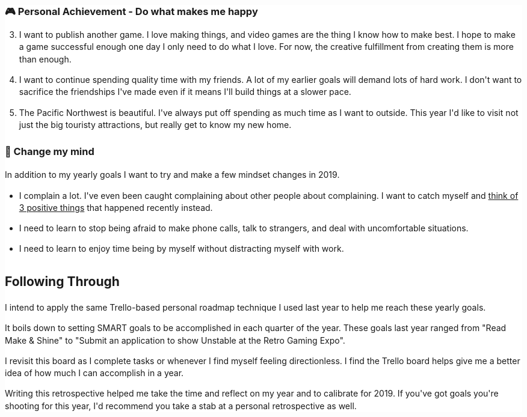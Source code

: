 ### 🎮 Personal Achievement - Do what makes me happy

3. I want to publish another game. I love making things, and video games are the thing I know how to make best. I hope to make a game successful enough one day I only need to do what I love. For now, the creative fulfillment from creating them is more than enough.

4. I want to continue spending quality time with my friends. A lot of my earlier goals will demand lots of hard work. I don't want to sacrifice the friendships I've made even if it means I'll build things at a slower pace.

5. The Pacific Northwest is beautiful. I've always put off spending as much time as I want to outside. This year I'd like to visit not just the big touristy attractions, but really get to know my new home.

### 💭 Change my mind

In addition to my yearly goals I want to try and make a few mindset changes in 2019.

- I complain a lot. I've even been caught complaining about other people about complaining. I want to catch myself and [think of 3 positive things](https://lengstorf.com/how-to-be-positive) that happened recently instead.

- I need to learn to stop being afraid to make phone calls, talk to strangers, and deal with uncomfortable situations.

- I need to learn to enjoy time being by myself without distracting myself with work.

## Following Through

I intend to apply the same Trello-based personal roadmap technique I used last year to help me reach these yearly goals.

It boils down to setting SMART goals to be accomplished in each quarter of the year. These goals last year ranged from "Read Make & Shine" to "Submit an application to show Unstable at the Retro Gaming Expo".

I revisit this board as I complete tasks or whenever I find myself feeling directionless. I find the Trello board helps give me a better idea of how much I can accomplish in a year.

Writing this retrospective helped me take the time and reflect on my year and to calibrate for 2019. If you've got goals you're shooting for this year, I'd recommend you take a stab at a personal retrospective as well.
